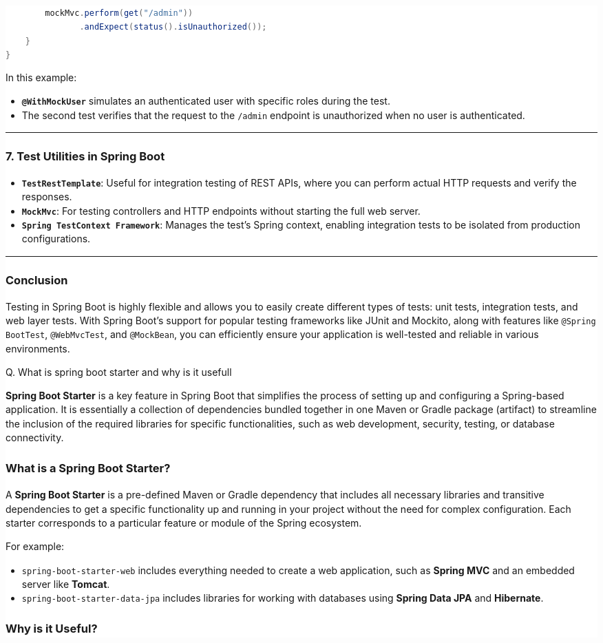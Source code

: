 ```java
        mockMvc.perform(get("/admin"))
               .andExpect(status().isUnauthorized());
    }
}
```

In this example:
- **`@WithMockUser`** simulates an authenticated user with specific roles during the test.
- The second test verifies that the request to the `/admin` endpoint is unauthorized when no user is authenticated.

---

### 7. Test Utilities in Spring Boot

- **`TestRestTemplate`**: Useful for integration testing of REST APIs, where you can perform actual HTTP requests and verify the responses.
- **`MockMvc`**: For testing controllers and HTTP endpoints without starting the full web server.
- **`Spring TestContext Framework`**: Manages the test’s Spring context, enabling integration tests to be isolated from production configurations.

---

### Conclusion

Testing in Spring Boot is highly flexible and allows you to easily create different types of tests: unit tests, integration tests, and web layer tests. With Spring Boot’s support for popular testing frameworks like JUnit and Mockito, along with features like `@SpringBootTest`, `@WebMvcTest`, and `@MockBean`, you can efficiently ensure your application is well-tested and reliable in various environments.

Q. What is spring boot starter and why is it usefull

**Spring Boot Starter** is a key feature in Spring Boot that simplifies the process of setting up and configuring a Spring-based application. It is essentially a collection of dependencies bundled together in one Maven or Gradle package (artifact) to streamline the inclusion of the required libraries for specific functionalities, such as web development, security, testing, or database connectivity.

### What is a Spring Boot Starter?

A **Spring Boot Starter** is a pre-defined Maven or Gradle dependency that includes all necessary libraries and transitive dependencies to get a specific functionality up and running in your project without the need for complex configuration. Each starter corresponds to a particular feature or module of the Spring ecosystem.

For example:
- `spring-boot-starter-web` includes everything needed to create a web application, such as **Spring MVC** and an embedded server like **Tomcat**.
- `spring-boot-starter-data-jpa` includes libraries for working with databases using **Spring Data JPA** and **Hibernate**.

### Why is it Useful?

